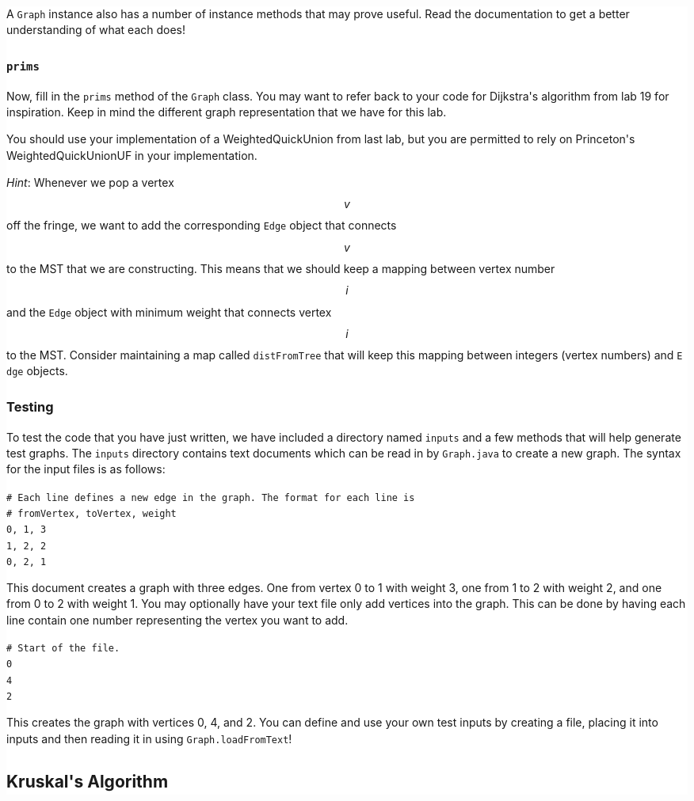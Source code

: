A `Graph` instance also has a number of instance methods that may prove useful.
Read the documentation to get a better understanding of what each does!

### `prims`

Now, fill in the `prims` method of the `Graph` class. You may want to refer back
to your code for Dijkstra's algorithm from lab 19 for inspiration. Keep in mind
the different graph representation that we have for this lab.

You should use your implementation of a WeightedQuickUnion from last lab, but you 
are permitted to rely on Princeton's WeightedQuickUnionUF in your implementation.

*Hint*: Whenever we pop a vertex $$v$$ off the fringe, we want to add the
corresponding `Edge` object that connects $$v$$ to the MST that we are
constructing. This means that we should keep a mapping between vertex number
$$i$$ and the `Edge` object with minimum weight that connects vertex $$i$$ to
the MST. Consider maintaining a map called `distFromTree` that will keep this
mapping between integers (vertex numbers) and `Edge` objects.

### Testing

To test the code that you have just written, we have included a directory named
`inputs` and a few methods that will help generate test graphs. The `inputs`
directory contains text documents which can be read in by `Graph.java` to create
a new graph. The syntax for the input files is as follows:

    # Each line defines a new edge in the graph. The format for each line is
    # fromVertex, toVertex, weight
    0, 1, 3
    1, 2, 2
    0, 2, 1

This document creates a graph with three edges. One from vertex 0 to 1 with
weight 3, one from 1 to 2 with weight 2, and one from 0 to 2 with weight 1. You
may optionally have your text file only add vertices into the graph. This can be
done by having each line contain one number representing the vertex you want to
add.

    # Start of the file.
    0
    4
    2

This creates the graph with vertices 0, 4, and 2. You can define and use your
own test inputs by creating a file, placing it into inputs and then reading it
in using `Graph.loadFromText`!

## Kruskal's Algorithm

